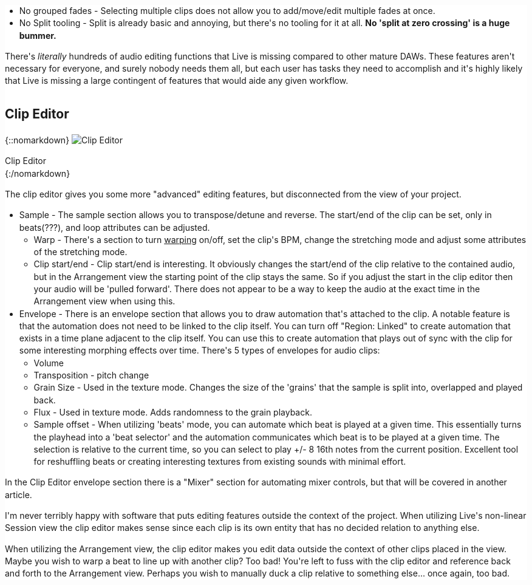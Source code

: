   * No grouped fades - Selecting multiple clips does not allow you to add/move/edit multiple fades at once.
* No Split tooling - Split is already basic and annoying, but there's no tooling for it at all. **No 'split at zero crossing' is a huge bummer.**

There's _literally_ hundreds of audio editing functions that Live is missing compared to other mature DAWs. These features aren't necessary for everyone, and surely nobody needs them all, but each user has tasks they need to accomplish and it's highly likely that Live is missing a large contingent of features that would aide any given workflow.

## Clip Editor

{::nomarkdown}
<img src="/assets/Live/ClipEditor.png" alt="Clip Editor">
<div class="image-caption">Clip Editor</div>
{:/nomarkdown}

The clip editor gives you some more "advanced" editing features, but disconnected from the view of your project.

* Sample - The sample section allows you to transpose/detune and reverse. The start/end of the clip can be set, only in beats(???), and loop attributes can be adjusted.
  * Warp - There's a section to turn [warping](#warping) on/off, set the clip's BPM, change the stretching mode and adjust some attributes of the stretching mode.
  * Clip start/end - Clip start/end is interesting. It obviously changes the start/end of the clip relative to the contained audio, but in the Arrangement view the starting point of the clip stays the same. So if you adjust the start in the clip editor then your audio will be 'pulled forward'. There does not appear to be a way to keep the audio at the exact time in the Arrangement view when using this.
* Envelope - There is an envelope section that allows you to draw automation that's attached to the clip. A notable feature is that the automation does not need to be linked to the clip itself. You can turn off "Region: Linked" to create automation that exists in a time plane adjacent to the clip itself. You can use this to create automation that plays out of sync with the clip for some interesting morphing effects over time. There's 5 types of envelopes for audio clips:
  * Volume
  * Transposition - pitch change
  * Grain Size - Used in the texture mode. Changes the size of the 'grains' that the sample is split into, overlapped and played back.
  * Flux - Used in texture mode. Adds randomness to the grain playback.
  * Sample offset - When utilizing 'beats' mode, you can automate which beat is played at a given time. This essentially turns the playhead into a 'beat selector' and the automation communicates which beat is to be played at a given time. The selection is relative to the current time, so you can select to play +/- 8 16th notes from the current position. Excellent tool for reshuffling beats or creating interesting textures from existing sounds with minimal effort.
  
In the Clip Editor envelope section there is a "Mixer" section for automating mixer controls, but that will be covered in another article.

I'm never terribly happy with software that puts editing features outside the context of the project. When utilizing Live's non-linear Session view the clip editor makes sense since each clip is its own entity that has no decided relation to anything else.

When utilizing the Arrangement view, the clip editor makes you edit data outside the context of other clips placed in the view. Maybe you wish to warp a beat to line up with another clip? Too bad! You're left to fuss with the clip editor and reference back and forth to the Arrangement view. Perhaps you wish to manually duck a clip relative to something else... once again, too bad.
